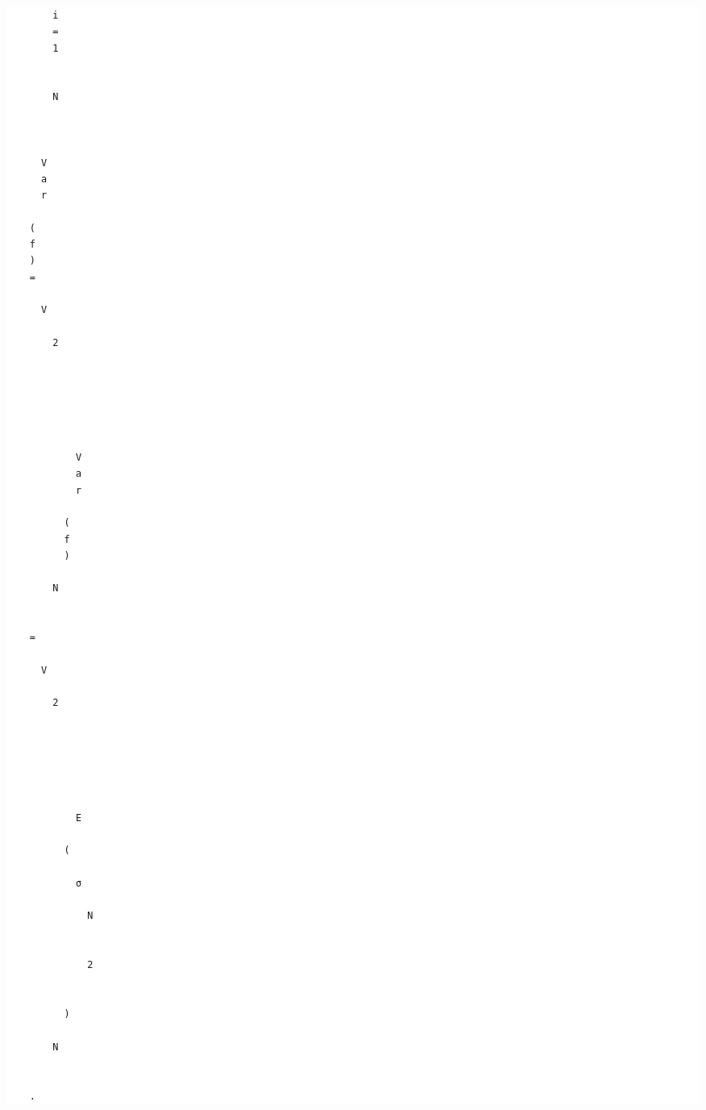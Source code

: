             i
            =
            1
          
          
            N
          
        
        
          V
          a
          r
        
        (
        f
        )
        =
        
          V
          
            2
          
        
        
          
            
              
                V
                a
                r
              
              (
              f
              )
            
            N
          
        
        =
        
          V
          
            2
          
        
        
          
            
              
                E
              
              (
              
                σ
                
                  N
                
                
                  2
                
              
              )
            
            N
          
        
        .
      